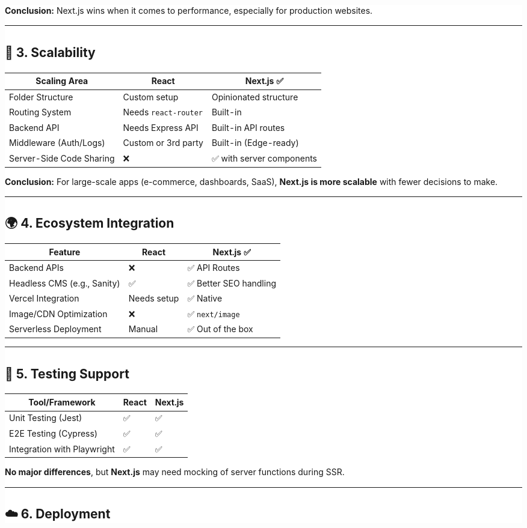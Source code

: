 **Conclusion:** Next.js wins when it comes to performance, especially for production websites.

---

## 🧱 3. **Scalability**

| Scaling Area             | React                | Next.js ✅                |
| ------------------------ | -------------------- | ------------------------ |
| Folder Structure         | Custom setup         | Opinionated structure    |
| Routing System           | Needs `react-router` | Built-in                 |
| Backend API              | Needs Express API    | Built-in API routes      |
| Middleware (Auth/Logs)   | Custom or 3rd party  | Built-in (Edge-ready)    |
| Server-Side Code Sharing | ❌                    | ✅ with server components |

**Conclusion:** For large-scale apps (e-commerce, dashboards, SaaS), **Next.js is more scalable** with fewer decisions to make.

---

## 🌍 4. **Ecosystem Integration**

| Feature                     | React       | Next.js ✅             |
| --------------------------- | ----------- | --------------------- |
| Backend APIs                | ❌           | ✅ API Routes          |
| Headless CMS (e.g., Sanity) | ✅           | ✅ Better SEO handling |
| Vercel Integration          | Needs setup | ✅ Native              |
| Image/CDN Optimization      | ❌           | ✅ `next/image`        |
| Serverless Deployment       | Manual      | ✅ Out of the box      |

---

## 🧪 5. **Testing Support**

| Tool/Framework              | React | Next.js |
| --------------------------- | ----- | ------- |
| Unit Testing (Jest)         | ✅     | ✅       |
| E2E Testing (Cypress)       | ✅     | ✅       |
| Integration with Playwright | ✅     | ✅       |

**No major differences**, but **Next.js** may need mocking of server functions during SSR.

---

## ☁️ 6. **Deployment**
